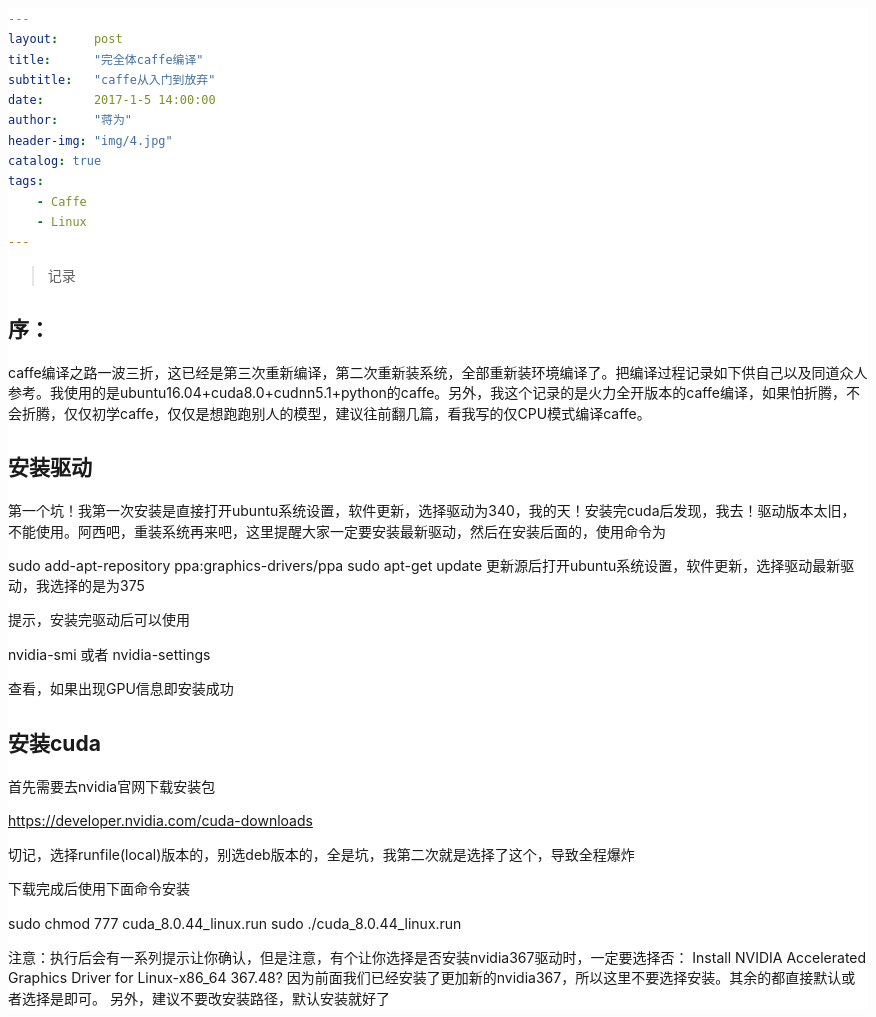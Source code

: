 ```yaml
---
layout:     post
title:      "完全体caffe编译"
subtitle:   "caffe从入门到放弃"
date:       2017-1-5 14:00:00
author:     "蒋为"
header-img: "img/4.jpg"
catalog: true
tags:
    - Caffe
    - Linux
---
```

>记录



## 序：
caffe编译之路一波三折，这已经是第三次重新编译，第二次重新装系统，全部重新装环境编译了。把编译过程记录如下供自己以及同道众人参考。我使用的是ubuntu16.04+cuda8.0+cudnn5.1+python的caffe。另外，我这个记录的是火力全开版本的caffe编译，如果怕折腾，不会折腾，仅仅初学caffe，仅仅是想跑跑别人的模型，建议往前翻几篇，看我写的仅CPU模式编译caffe。

## 安装驱动

第一个坑！我第一次安装是直接打开ubuntu系统设置，软件更新，选择驱动为340，我的天！安装完cuda后发现，我去！驱动版本太旧，不能使用。阿西吧，重装系统再来吧，这里提醒大家一定要安装最新驱动，然后在安装后面的，使用命令为

sudo  add-apt-repository ppa:graphics-drivers/ppa
sudo apt-get update
更新源后打开ubuntu系统设置，软件更新，选择驱动最新驱动，我选择的是为375

提示，安装完驱动后可以使用

nvidia-smi
或者
nvidia-settings

查看，如果出现GPU信息即安装成功


## 安装cuda

首先需要去nvidia官网下载安装包

https://developer.nvidia.com/cuda-downloads

切记，选择runfile(local)版本的，别选deb版本的，全是坑，我第二次就是选择了这个，导致全程爆炸

下载完成后使用下面命令安装

sudo chmod 777 cuda_8.0.44_linux.run
sudo  ./cuda_8.0.44_linux.run

注意：执行后会有一系列提示让你确认，但是注意，有个让你选择是否安装nvidia367驱动时，一定要选择否：
Install NVIDIA Accelerated Graphics Driver for Linux-x86_64 367.48?
因为前面我们已经安装了更加新的nvidia367，所以这里不要选择安装。其余的都直接默认或者选择是即可。
另外，建议不要改安装路径，默认安装就好了
